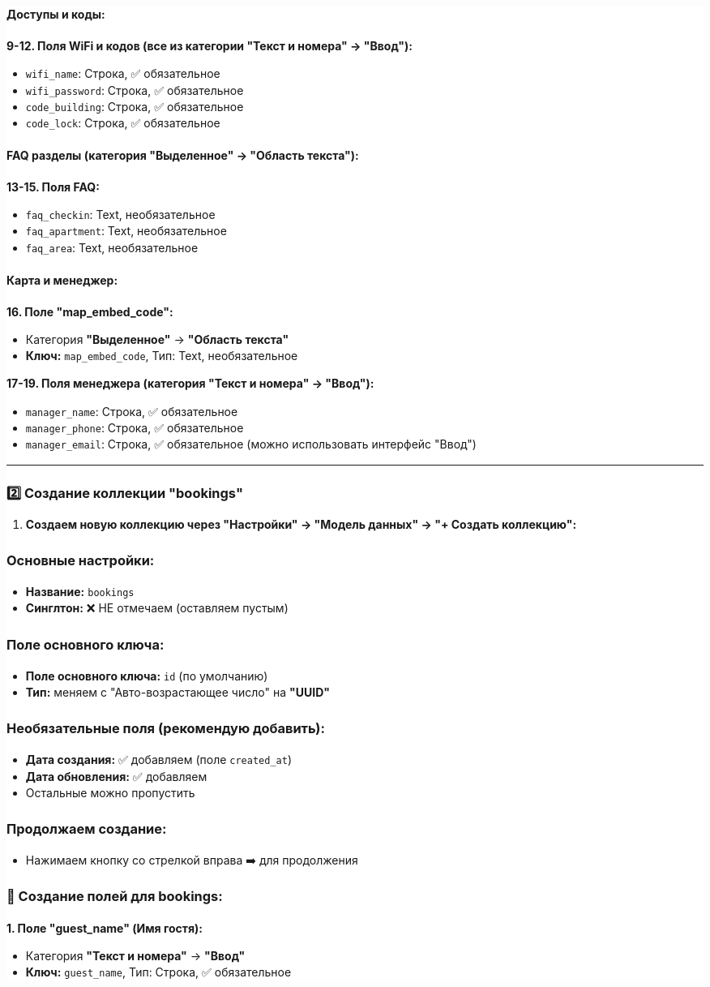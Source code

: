 #### Доступы и коды:

**9-12. Поля WiFi и кодов (все из категории "Текст и номера" → "Ввод"):**
- `wifi_name`: Строка, ✅ обязательное
- `wifi_password`: Строка, ✅ обязательное
- `code_building`: Строка, ✅ обязательное  
- `code_lock`: Строка, ✅ обязательное

#### FAQ разделы (категория "Выделенное" → "Область текста"):

**13-15. Поля FAQ:**
- `faq_checkin`: Text, необязательное
- `faq_apartment`: Text, необязательное
- `faq_area`: Text, необязательное

#### Карта и менеджер:

**16. Поле "map_embed_code":**
- Категория **"Выделенное"** → **"Область текста"**
- **Ключ:** `map_embed_code`, Тип: Text, необязательное

**17-19. Поля менеджера (категория "Текст и номера" → "Ввод"):**
- `manager_name`: Строка, ✅ обязательное
- `manager_phone`: Строка, ✅ обязательное  
- `manager_email`: Строка, ✅ обязательное (можно использовать интерфейс "Ввод")

---

### 2️⃣ Создание коллекции "bookings"

1. **Создаем новую коллекцию через "Настройки" → "Модель данных" → "+ Создать коллекцию":**

### Основные настройки:
- **Название:** `bookings`
- **Синглтон:** ❌ НЕ отмечаем (оставляем пустым)

### Поле основного ключа:
- **Поле основного ключа:** `id` (по умолчанию)
- **Тип:** меняем с "Авто-возрастающее число" на **"UUID"**

### Необязательные поля (рекомендую добавить):
- **Дата создания:** ✅ добавляем (поле `created_at`)
- **Дата обновления:** ✅ добавляем
- Остальные можно пропустить

### Продолжаем создание:
- Нажимаем кнопку со стрелкой вправа ➡️ для продолжения

### 📝 Создание полей для bookings:

**1. Поле "guest_name" (Имя гостя):**
- Категория **"Текст и номера"** → **"Ввод"**
- **Ключ:** `guest_name`, Тип: Строка, ✅ обязательное

